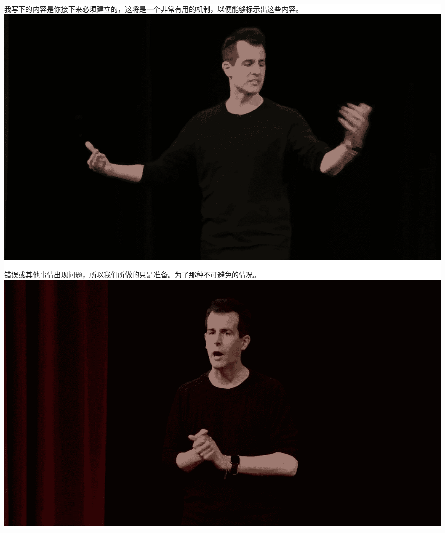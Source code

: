 我写下的内容是你接下来必须建立的，这将是一个非常有用的机制，以便能够标示出这些内容。![](img/0a07aadb299f2538eddc3c64659844e7_166.png)

错误或其他事情出现问题，所以我们所做的只是准备。为了那种不可避免的情况。![](img/0a07aadb299f2538eddc3c64659844e7_168.png)

